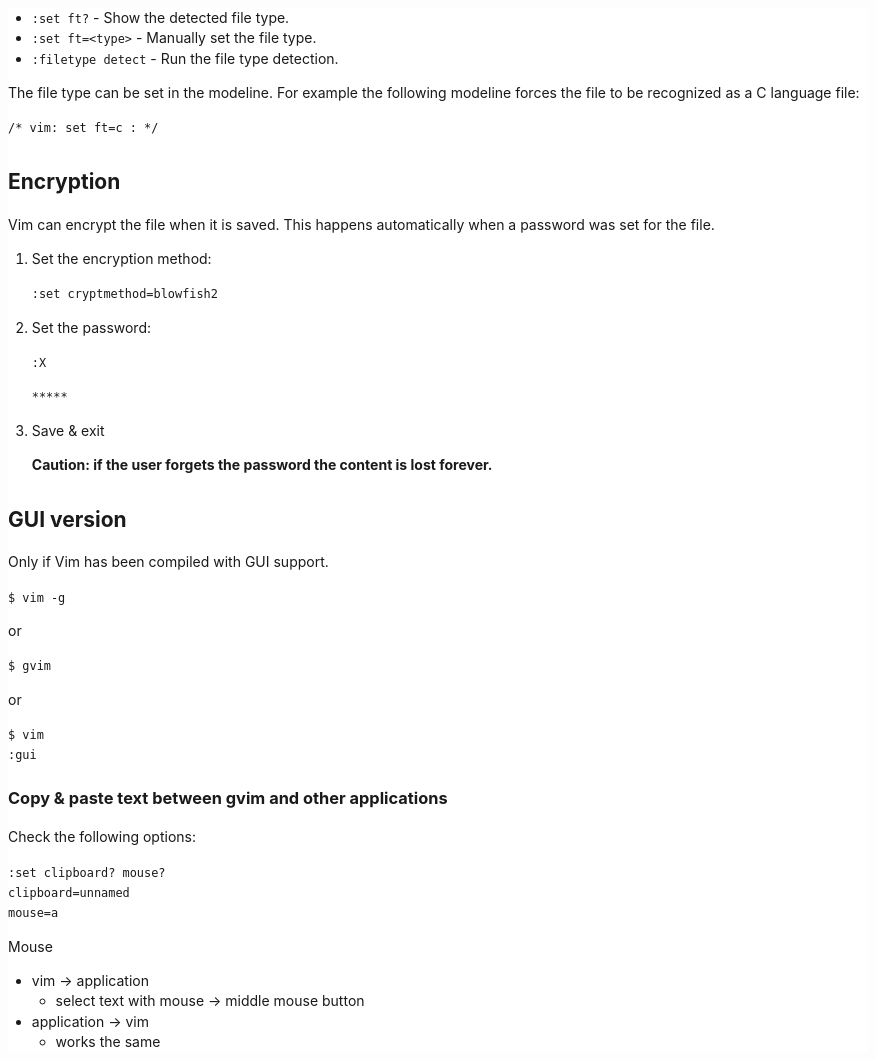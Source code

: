 * `:set ft?` - Show the detected file type.
* `:set ft=<type>` - Manually set the file type.
* `:filetype detect` - Run the file type detection.

The file type can be set in the modeline. For example the following modeline forces the file to be recognized as a C language file:

    /* vim: set ft=c : */

## Encryption

Vim can encrypt the file when it is saved. This happens automatically when a password was set for the file.

1. Set the encryption method:

    `:set cryptmethod=blowfish2`
1. Set the password:

    `:X`
    ```
    *****
    ```
1. Save & exit

    **Caution: if the user forgets the password the content is lost forever.**

## GUI version

Only if Vim has been compiled with GUI support.


    $ vim -g

or

    $ gvim

or

    $ vim
    :gui

### Copy & paste text between gvim and other applications

Check the following options:

    :set clipboard? mouse?
    clipboard=unnamed
    mouse=a

Mouse
* vim -> application
    * select text with mouse -> middle mouse button
* application -> vim
    * works the same
